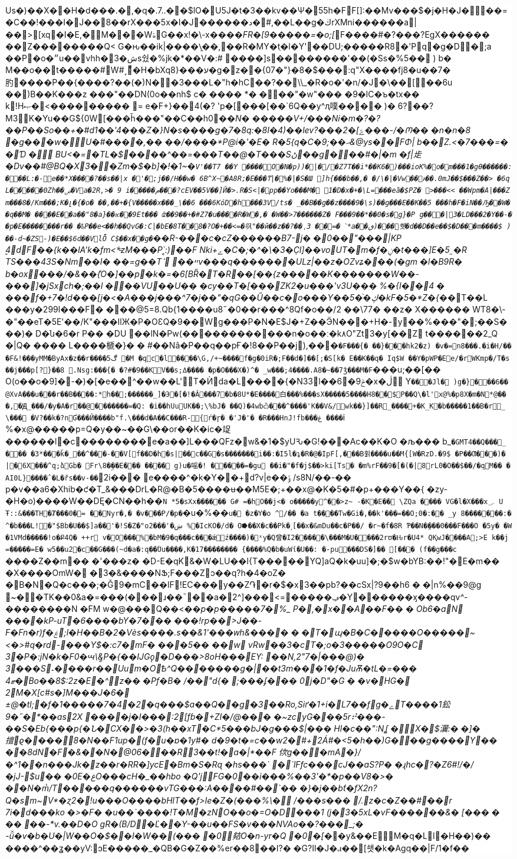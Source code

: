 Us�)��X��H�d���.�,�q�.7. .�\�$ӏO�U5J�t�3��kv��Ψ�55h�FF[]:��Mv���$�j�H�J���=�Ϲ�  �!���I�J��8��rX���5x�I�J������د�#,��L��g�ڬrXMni��� ���a|��>[xq�I�E,�M���WۿG��x!�\\-x�_���FR�[9�����=�o;[_F����#�?���? EgX������ ��Z��������Q< G�ԋ��ik|����\̭��,��R�МY�tַ�l�Y'��DU;�����R8�'Pq⃍�g�D�;a ��P�o�״u��vhh �ش�3s쉈�%jk�*�� V�:# ����]s��������'��(�Ss�%5��\ ) b� M��o��t�����#W#˯ͩ�H�bXq8}���ע�g�z��{07�"}�8�$���:q"X����fj8�u��7�肑����P��{����?��(�)N��3���L�"h�hC��?��\\_�R�o�'�n/�J�\��[��6u ��)B��K���z  ���"��DN(0o��nh$ c� ���� *� ���"�w"��� �9�lC�ъ�tx�� k!Hޞ�񱲁<���������  ΁= e�F+}��4(�? 'p�[���[��`6Q��y^ԯ噗���� )� 6?��?M3K�Yu��G${0W[���ȟ���"��C��h0_��N� �����V+/���Ni�m�?�?��P��So��+�#d1��'4���Z�}N� s����g�7�8q:�8I�4)��lev?���2�[ݻ���-/�Ო�� �n�n�8 �g���w�U�#����,�� ��/����*P@i�'�E� R�5{q�C�9;��ޙ&@ys��FΦ| b��Z.<�7���=� �Ɗ � BU<�=�TL�$����^��=�� �T��@�T���Sڻ��g���#�|�m �f|歨�Dv��#@BQ�X3��Zm�$�b]�!�1~�`V'��T7 ��Y ٖ����O �N�p))�|�/֐�Z7T��i*��K6�)���ioK%�o�m���1�gƟ������:���L:�-e��*X����?��s��|x �'�;j��/H��w� 6B^X~�A8R;�E���ͳ|�%�|�S�Ш ]h{���b��,� �/\�|�Vw��ͱ��.0mJ��$���Z��> �6qL��͒���0Zh��ۻ�Va�2R,>� 9 i�����م���?cEV��5V��]Й�>.R�S<|ֹ�pp��Yo���M� 1�D�x�+�\L=޵���eȁ�$PZ� >���<< ��Wpm�A|���Zm���8�/Km���;K�լ�{�o� ��,��+�{V�����x���_\��6 ���6KóD�h���3V/ts�  _��B��g��z����9�\s)��g���E��K��5 ���h�F�iN��Ԡ��W��q��M� ����E��a��"8�a}��ѥ��9Et��� ʣ��9��+�#Z7�u����R�W�,� �W��>7������Z� F���9��*��0�s�g}�P g���|3�LD���2�Y��-��p�E��������r�� �ҍP��e<��h��QvG�:C|�bE�8T��8�?O�+��<=�叺"��й��z��?��ˌ3 ��=� ˋ*a��ٯ)���쒯�d��D��e��$�D���m����$ )��-d~�ZS-)�E��$6d��VlȪ C$��x��g�`��R-���c�cZ������B7-j� �0��"���|KP ̬4dF��{k��lA'k�fm<*̵zM���P֒˳:)��F Nki+ے�C�;�^�\�3�ܱCl]��voUT�m�f�ݧ�t���]E�5˷�R TS�� �43S�Νm��I� ��=g��Tײ�� ߴv���q�������ULz|��z�OZvʑ���(�gm �l�B9R� b�ox���/�&��ۗ{O�]��p�k�=�6[BȐ�T�R��[��{z�����K�݉������W��-���]�jSxch�;��l ���VU��U�� �cy��T�[���ZK2�u��� 'v3U��� %�{I��4 � ���f�+7�!d���[j�<�A���j���^7�j��"�qG��Ű��c�o���Y��5�֙�ڮ�kF�5�*Z�{��_T��L ���у�299l���F󘁄� ���@5=8.Qb{1����u8˶�0��r���^8Qf�o��/2 ��\77� ��z� X������ WT8�\\-�"��eT�5E'��/K"���IlЖ�P�OƐQ�9��Wg���P�N�Ε$J�+Z��ӬN���+H�-y��%���"�;��S���)� D�ն�6�r P�� �DU ��lN�Pw(������������n�o��ː�k٨O"Zt3�y[��Z t������2_Q �|Q� ���� L����榹�}� � #��Nâ�P��q��pҒ�!8��Ρ��j),���`�F���{� ��}���hk2�z) �v�=n8���.�i�H/���F&!���yMM�ByAx�z��r����5ڰ �M �qc�l���� \G,/+~����f�g�0iR�;F��d�]��[;�S[k� E��K��q� Iq$W ��Y�pWP�Ee/�rWKmp�/T�s��j���p[?}��8 .Nsg:���{� �?#�9��KV��s;ߡ���� �p�O���X�)^� _w���;4����.A8�~��7ǯ���M�F`���u;��[�� O(o��o�9]�-�)�[�e��^��w��L'�ّT�Ѝda�L����{�N33l��6�9ݲ�x�ڷ Y`���Jl� )g�}� ��6��@XvΑ���u���r��Β����:*h��;������_]�Э�[�!�Â���7�b�8U*�E����白���%���sX�����5����H8��$P��Q\�l'x@%�p8X�m�N*@���,�Ԭ_���/�y�A�r��@�������=�Q: �i��hUuUK��;\%bJ� ��Q)�4wbѽ���^����'K��V&/wk��}]��R_����+�K_K�b�����1��B�r_\��� �V?��k�?nƓ���Й����b"f.\���d�A��C���R-{ŕ�ɼ� �'J�'� �R���HnJ!fb���غ ����`i %�x@���� �p=Q�y��~��G\��or��K�ic�䇍������l�c��������e�a� �]L���QFz�w&�1�$yUԄ�G!���Ac��K�O �љ��� b_`�GMT4��Q���_��� �3*���ǩ�_��^���-��V[f��D�h�s|��c��G�s�������i��:�I5l�ʇ�R�@�IpF[,���B휡����u��M{[W�RzD.�9$ �P��Ƣ���)�|�͛6X���^q;ձGb� Fr\8�ۣ��E��� ���� g)u�嗂�! �����=�gu ��i�"�f�j$��>ki[Ts� �m%rF��9�[�(�|8rL0�O��$��/�qM�� �AI0L}����ˆ�L�řs��v-��`2i��� e����^�k�Y�\�+d?v|e��ݹ /s8N/��-�� p�v��a6�Xhib�ƈ�T_&���DrL�R@�B�5����ʉ��M5E�;+��x@�K�5�#�p+���Y��{ �zy-�H�o)����W��DĘ�CN��h��` N *5�sXx������ G# =�hO��j<� o�����y^��>z~ -�K�E�� \ZQa ���� VG�l�X���x؄ UŦ::&���TH�Ⱦ���0�= ��Nyr�,� �v���P/�p�`�u�%��`u� �z�Y�o ^/�� �a t����Tw�Gi�,��k'���=��O;0�:�� _y 8�������:�^�b���Լ!�"$Bb�U��$]a��'�!S�Z�"oښ�'���2 %�IcKO�/d� O⭓��X�c��Pk�˼[��x�&mDu��c�P��/ �r~�f�8R Ƥ��N�̤���0���F���O �5y� �W�1VMd�����!o�Ք4Q� ++r v�O���%�bM�9�q���c���ǽź����)�ˣy�Q曾�I2�����\���M�U����2rʊ�Ԋr�U4* QҚwJ����A;>E k��j=��� ��=E� w5��u2�c��G���(~d�a�:q��ۗUu����,K�17�������� {����%Q�b�uWί�U��: �-pu���DS�]�� [��� (f��g���c`��� �Z��m�� �'���z� �D-E�qK&�W�LU��I{T�����YQ]aQ�k�uu]�;�$w�bYB:��!"�E�m�� �X����OmW� �3�&����NՖ;F���Zͻ��q?h�4�oZ� �B�N�Q�c���;�Ğ9�mC��lF!EC���y��Z֏�r�$�x3��pb?�� cSx|?9��h6 � �|n%��9@g ~��TK��0&a�=���(���ɹ��¯��a�ݠ�����=>���[^2�Y\������ӽ����qv_^-���_�����N �FM w�@���Q��<��*p�p�����7�%_ P�,�x��A��F�� � Ob6�a׽N ����kP-uT�6����bY�7�\�� ���!rp��>J��-F�Fn�r)f�ۼ;l�H��B�2�Vѐs����.s��&1'���ԝh&���� � �T�պ�B�C�����O�����~<�>#q�rd-���Y$�:c7�mF� ���5�� ��w vRw��3�cT�;o�3�����O9O�C 3�P�:jN�k�F0�ꚇ\ީ&P�{��ĲGϙ�D���>8oH���EY: ��N,2"7�|���@)� 3׽���S˔����r��Uum�OҌ^Q�������g�|��t3m���1�f�JuѪ�tL�=��� 4ޓ�Bo��8$:2z�E�^z�� �Pf�B� /��"d{� ;���ʄ��� 0j�D"�G � �v�HG� 2M�X[c#s�]M���J�6� ±@�tl;�f�1�����7�4�2�q���$a��Q��g�3��Ro,Siґ�1+i�L7��fg�ےT����1鈆9�˝�*��as2X ����j�I���:2[fɓ�+ZI�/@��� �~zcyG���5r⠞���-��S�Eb{���p{�Ն�CX��>�3(h��xT�C*5���bJ�g���$|��� Hl�c��":Nʆ �X�$瀷:� �]�擅ϱ����8�N��F1up�(f�u�ɒ�1y#� d�9�t�=c��w2�#+2Á#�<5�h��)G���g����Y�� ��8dN�F�&��N�@06���R3��t!�a�|*��F  佽g���mA�}/�^1��n���Jk�z��r�RR�]ycE�Bm�S�Rɋ �hs���` �`lFfc���޼cJ��aS?P� �ɻhc�?�Z6#!/�/�jJ-$u�� �0E�غO���cH�_��hbo �Q'jFG�0��i���%��3'�*�p��V8�>� ��N�m̔/T�����q������vTG���:A����#��`�� �}�j��bƭ�fX2n?Q�sm~V*�ɀ2�!u���O����bHlT��f>Ie�Z�(���%\� /���s��� ﹞/.z�c�Z��#��r 7i�d���ko �>�F� �u��`����!T�M�zNO��o�=O�Dٕ���1 (j�3�5xL�vF������&� [��� � �� ��-*v.��D�O gR�(B/D�Ľ��Y-��u��FS�v���NVAo��?���_;� -ǚ�v�b�U�|W��O�$��I�W� �(��� �0夡O�n-yr�Q �0�[�*�y&��EM�q�LI�H��)�� ����^��ʓ��yV:ɔE�����_�QB�G�Z��%er��8܎��I?� �G?Il�J�ꮧ��[쇗�k�Agq��|F/1�f��